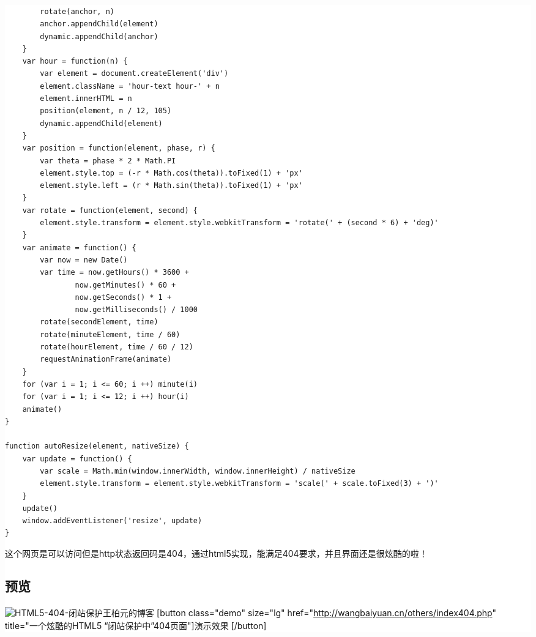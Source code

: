             rotate(anchor, n)
            anchor.appendChild(element)
            dynamic.appendChild(anchor)
        }
        var hour = function(n) {
            var element = document.createElement('div')
            element.className = 'hour-text hour-' + n
            element.innerHTML = n
            position(element, n / 12, 105)
            dynamic.appendChild(element)
        }
        var position = function(element, phase, r) {
            var theta = phase * 2 * Math.PI
            element.style.top = (-r * Math.cos(theta)).toFixed(1) + 'px'
            element.style.left = (r * Math.sin(theta)).toFixed(1) + 'px'
        }
        var rotate = function(element, second) {
            element.style.transform = element.style.webkitTransform = 'rotate(' + (second * 6) + 'deg)'
        }
        var animate = function() {
            var now = new Date()
            var time = now.getHours() * 3600 +
                    now.getMinutes() * 60 +
                    now.getSeconds() * 1 +
                    now.getMilliseconds() / 1000
            rotate(secondElement, time)
            rotate(minuteElement, time / 60)
            rotate(hourElement, time / 60 / 12)
            requestAnimationFrame(animate)
        }
        for (var i = 1; i <= 60; i ++) minute(i)
        for (var i = 1; i <= 12; i ++) hour(i)
        animate()
    }

    function autoResize(element, nativeSize) {
        var update = function() {
            var scale = Math.min(window.innerWidth, window.innerHeight) / nativeSize
            element.style.transform = element.style.webkitTransform = 'scale(' + scale.toFixed(3) + ')'
        }
        update()
        window.addEventListener('resize', update)
    }
</script>

</body>

</html>
<?
exit(); 
?>

这个网页是可以访问但是http状态返回码是404，通过html5实现，能满足404要求，并且界面还是很炫酷的啦！

预览
--

![HTML5-404-闭站保护王柏元的博客](http://wangbaiyuan.cn/wp-content/uploads/2015/12/wangbaiyuan.cn_2015-12-18_09-37-54.jpg) \[button class="demo" size="lg" href="http://wangbaiyuan.cn/others/index404.php" title="一个炫酷的HTML5 “闭站保护中”404页面"\]演示效果 \[/button\]